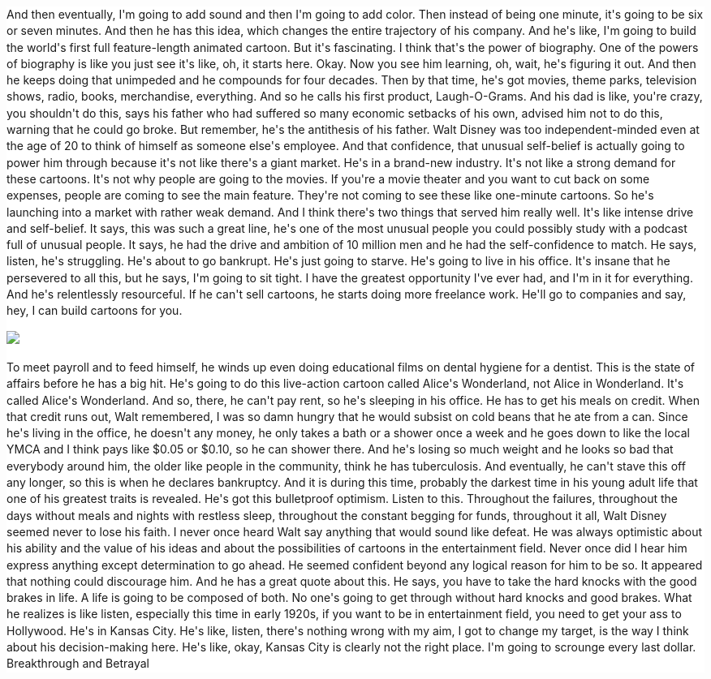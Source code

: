 And then eventually, I'm going to add sound and then I'm going to add color. Then instead of being one minute, it's going to be six or seven minutes. And then he has this idea, which changes the entire trajectory of his company. And he's like, I'm going to build the world's first full feature-length animated cartoon. But it's fascinating. I think that's the power of biography. One of the powers of biography is like you just see it's like, oh, it starts here. Okay. Now you see him learning, oh, wait, he's figuring it out. And then he keeps doing that unimpeded and he compounds for four decades. Then by that time, he's got movies, theme parks, television shows, radio, books, merchandise, everything. And so he calls his first product, Laugh-O-Grams. And his dad is like, you're crazy, you shouldn't do this, says his father who had suffered so many economic setbacks of his own, advised him not to do this, warning that he could go broke. But remember, he's the antithesis of his father. Walt Disney was too independent-minded even at the age of 20 to think of himself as someone else's employee. And that confidence, that unusual self-belief is actually going to power him through because it's not like there's a giant market. He's in a brand-new industry. It's not like a strong demand for these cartoons. It's not why people are going to the movies. If you're a movie theater and you want to cut back on some expenses, people are coming to see the main feature. They're not coming to see these like one-minute cartoons. So he's launching into a market with rather weak demand. And I think there's two things that served him really well. It's like intense drive and self-belief. It says, this was such a great line, he's one of the most unusual people you could possibly study with a podcast full of unusual people. It says, he had the drive and ambition of 10 million men and he had the self-confidence to match. He says, listen, he's struggling. He's about to go bankrupt. He's just going to starve. He's going to live in his office. It's insane that he persevered to all this, but he says, I'm going to sit tight. I have the greatest opportunity I've ever had, and I'm in it for everything. And he's relentlessly resourceful. If he can't sell cartoons, he starts doing more freelance work. He'll go to companies and say, hey, I can build cartoons for you.

![](https://www.foundersnotes.com/static/images/new_icons/chevron-down-alt-thin.svg)

To meet payroll and to feed himself, he winds up even doing educational films on dental hygiene for a dentist. This is the state of affairs before he has a big hit. He's going to do this live-action cartoon called Alice's Wonderland, not Alice in Wonderland. It's called Alice's Wonderland. And so, there, he can't pay rent, so he's sleeping in his office. He has to get his meals on credit. When that credit runs out, Walt remembered, I was so damn hungry that he would subsist on cold beans that he ate from a can. Since he's living in the office, he doesn't any money, he only takes a bath or a shower once a week and he goes down to like the local YMCA and I think pays like $0.05 or $0.10, so he can shower there. And he's losing so much weight and he looks so bad that everybody around him, the older like people in the community, think he has tuberculosis. And eventually, he can't stave this off any longer, so this is when he declares bankruptcy. And it is during this time, probably the darkest time in his young adult life that one of his greatest traits is revealed. He's got this bulletproof optimism. Listen to this. Throughout the failures, throughout the days without meals and nights with restless sleep, throughout the constant begging for funds, throughout it all, Walt Disney seemed never to lose his faith. I never once heard Walt say anything that would sound like defeat. He was always optimistic about his ability and the value of his ideas and about the possibilities of cartoons in the entertainment field. Never once did I hear him express anything except determination to go ahead. He seemed confident beyond any logical reason for him to be so. It appeared that nothing could discourage him. And he has a great quote about this. He says, you have to take the hard knocks with the good brakes in life. A life is going to be composed of both. No one's going to get through without hard knocks and good brakes. What he realizes is like listen, especially this time in early 1920s, if you want to be in entertainment field, you need to get your ass to Hollywood. He's in Kansas City. He's like, listen, there's nothing wrong with my aim, I got to change my target, is the way I think about his decision-making here. He's like, okay, Kansas City is clearly not the right place. I'm going to scrounge every last dollar. Breakthrough and Betrayal
